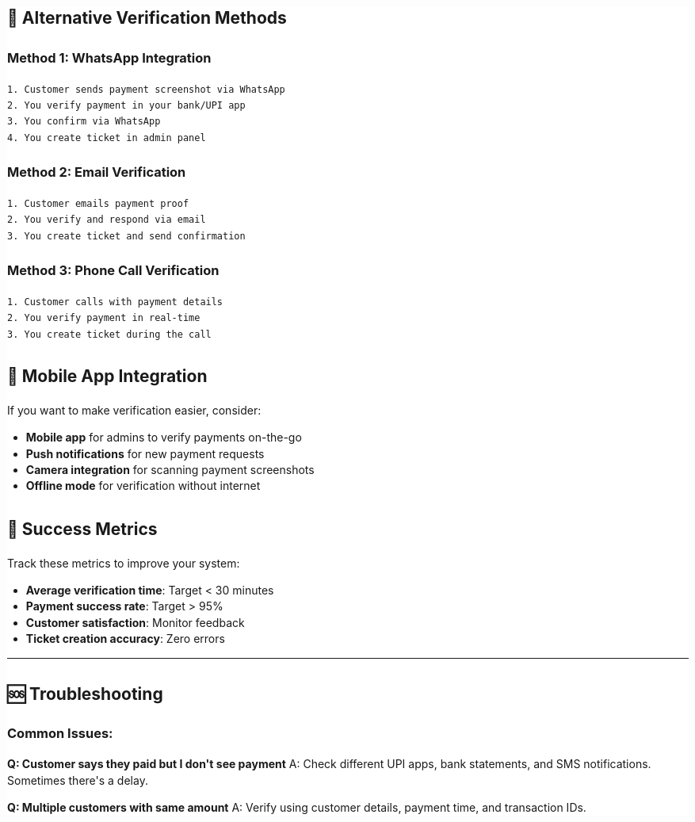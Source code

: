 ## 🔄 Alternative Verification Methods

### Method 1: WhatsApp Integration
```
1. Customer sends payment screenshot via WhatsApp
2. You verify payment in your bank/UPI app
3. You confirm via WhatsApp
4. You create ticket in admin panel
```

### Method 2: Email Verification
```
1. Customer emails payment proof
2. You verify and respond via email
3. You create ticket and send confirmation
```

### Method 3: Phone Call Verification
```
1. Customer calls with payment details
2. You verify payment in real-time
3. You create ticket during the call
```

## 📱 Mobile App Integration

If you want to make verification easier, consider:
- **Mobile app** for admins to verify payments on-the-go
- **Push notifications** for new payment requests
- **Camera integration** for scanning payment screenshots
- **Offline mode** for verification without internet

## 🎉 Success Metrics

Track these metrics to improve your system:
- **Average verification time**: Target < 30 minutes
- **Payment success rate**: Target > 95%
- **Customer satisfaction**: Monitor feedback
- **Ticket creation accuracy**: Zero errors

---

## 🆘 Troubleshooting

### Common Issues:

**Q: Customer says they paid but I don't see payment**
A: Check different UPI apps, bank statements, and SMS notifications. Sometimes there's a delay.

**Q: Multiple customers with same amount**
A: Verify using customer details, payment time, and transaction IDs.
